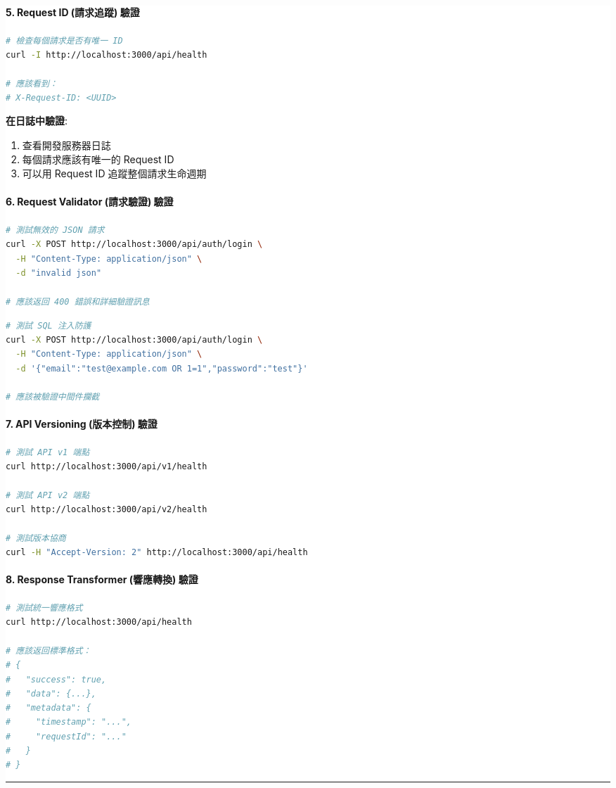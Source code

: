 #### 5. **Request ID (請求追蹤) 驗證**

```bash
# 檢查每個請求是否有唯一 ID
curl -I http://localhost:3000/api/health

# 應該看到：
# X-Request-ID: <UUID>
```

**在日誌中驗證**:
1. 查看開發服務器日誌
2. 每個請求應該有唯一的 Request ID
3. 可以用 Request ID 追蹤整個請求生命週期

#### 6. **Request Validator (請求驗證) 驗證**

```bash
# 測試無效的 JSON 請求
curl -X POST http://localhost:3000/api/auth/login \
  -H "Content-Type: application/json" \
  -d "invalid json"

# 應該返回 400 錯誤和詳細驗證訊息
```

```bash
# 測試 SQL 注入防護
curl -X POST http://localhost:3000/api/auth/login \
  -H "Content-Type: application/json" \
  -d '{"email":"test@example.com OR 1=1","password":"test"}'

# 應該被驗證中間件攔截
```

#### 7. **API Versioning (版本控制) 驗證**

```bash
# 測試 API v1 端點
curl http://localhost:3000/api/v1/health

# 測試 API v2 端點
curl http://localhost:3000/api/v2/health

# 測試版本協商
curl -H "Accept-Version: 2" http://localhost:3000/api/health
```

#### 8. **Response Transformer (響應轉換) 驗證**

```bash
# 測試統一響應格式
curl http://localhost:3000/api/health

# 應該返回標準格式：
# {
#   "success": true,
#   "data": {...},
#   "metadata": {
#     "timestamp": "...",
#     "requestId": "..."
#   }
# }
```

---
